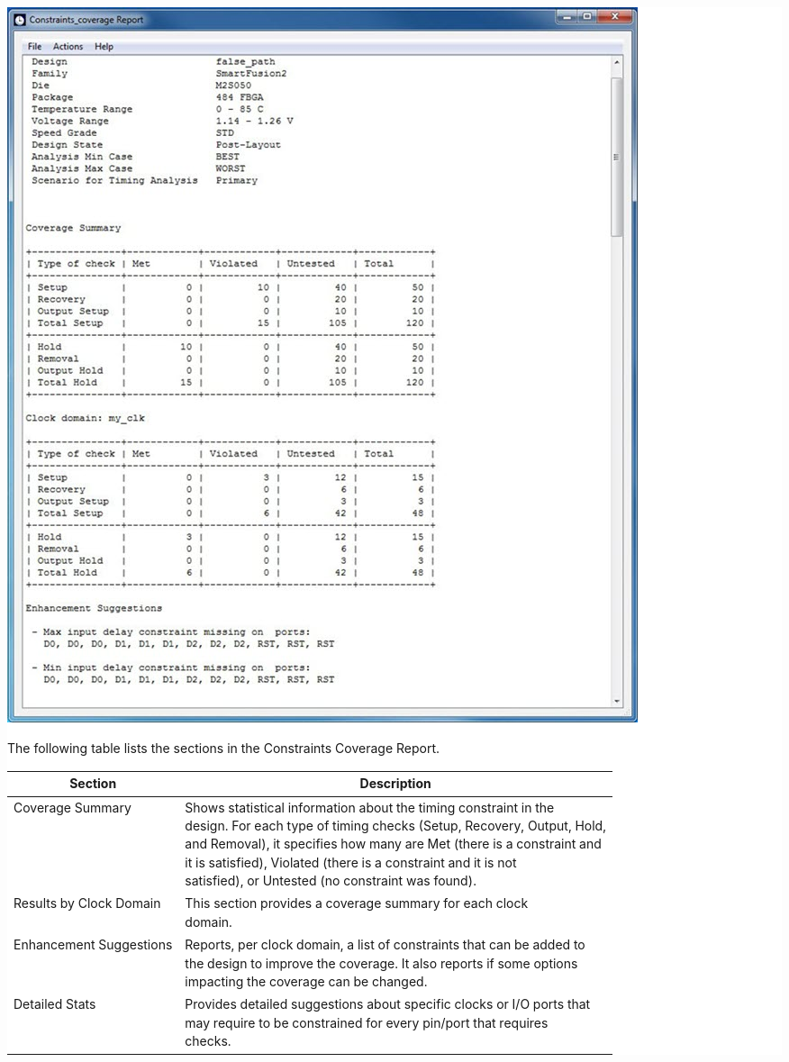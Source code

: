 ![???](GUID-0243446C-E895-46F7-A05B-D62DB22AB81C-low.jpg "Sample Constraints Coverage Report")

The following table lists the sections in the Constraints Coverage Report.

|Section|Description|
|-------|-----------|
|Coverage Summary|Shows statistical information about the timing constraint in the<br /> design. For each type of timing checks \(Setup, Recovery, Output, Hold,<br /> and Removal\), it specifies how many are Met \(there is a constraint and<br /> it is satisfied\), Violated \(there is a constraint and it is not<br /> satisfied\), or Untested \(no constraint was found\).|
|Results by Clock Domain|This section provides a coverage summary for each clock<br /> domain.|
|Enhancement Suggestions|Reports, per clock domain, a list of constraints that can be added to<br /> the design to improve the coverage. It also reports if some options<br /> impacting the coverage can be changed.|
|Detailed Stats|Provides detailed suggestions about specific clocks or I/O ports that<br /> may require to be constrained for every pin/port that requires<br /> checks.|
